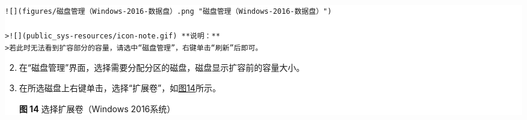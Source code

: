     ![](figures/磁盘管理（Windows-2016-数据盘）.png "磁盘管理（Windows-2016-数据盘）")

    >![](public_sys-resources/icon-note.gif) **说明：** 
    >若此时无法看到扩容部分的容量，请选中“磁盘管理”，右键单击“刷新”后即可。

2.  在“磁盘管理”界面，选择需要分配分区的磁盘，磁盘显示扩容前的容量大小。
3.  在所选磁盘上右键单击，选择“扩展卷”，如[图14](#fig6892073193332)所示。

    **图 14**  选择扩展卷（Windows 2016系统）<a name="fig6892073193332"></a>  